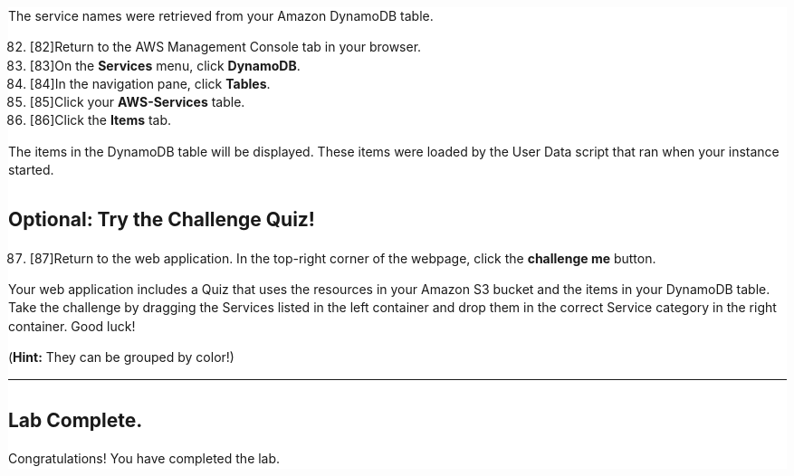 The service names were retrieved from your Amazon DynamoDB table.

82. [82]Return to the AWS Management Console tab in your browser.
83. [83]On the **Services** menu, click **DynamoDB**.
84. [84]In the navigation pane, click **Tables**.
85. [85]Click your **AWS-Services** table.
86. [86]Click the **Items** tab.

The items in the DynamoDB table will be displayed. These items were loaded by the User Data script that ran when your instance started.

##	Optional: Try the Challenge Quiz!

87. [87]Return to the web application. In the top-right corner of the webpage, click the **challenge me** button.

Your web application includes a Quiz that uses the resources in your Amazon S3 bucket and the items in your DynamoDB table. Take the challenge by dragging the Services listed in the left container and drop them in the correct Service category in the right container. Good luck!

(**Hint:** They can be grouped by color!)


___
## Lab Complete.

<i class="icon-flag-checkered"></i> Congratulations! You have completed the lab.